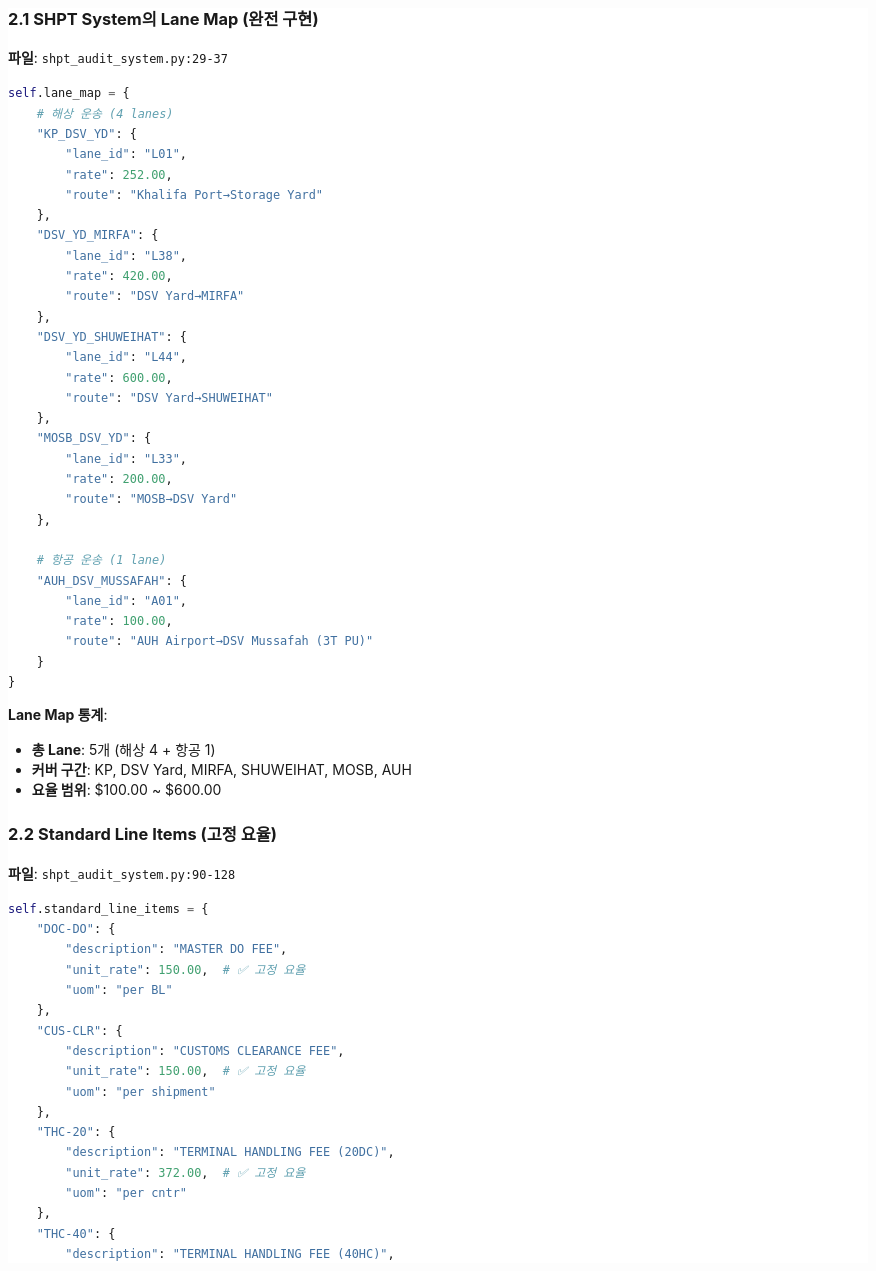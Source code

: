 ### 2.1 SHPT System의 Lane Map (완전 구현)

**파일**: `shpt_audit_system.py:29-37`

```python
self.lane_map = {
    # 해상 운송 (4 lanes)
    "KP_DSV_YD": {
        "lane_id": "L01", 
        "rate": 252.00, 
        "route": "Khalifa Port→Storage Yard"
    },
    "DSV_YD_MIRFA": {
        "lane_id": "L38", 
        "rate": 420.00, 
        "route": "DSV Yard→MIRFA"
    },
    "DSV_YD_SHUWEIHAT": {
        "lane_id": "L44", 
        "rate": 600.00, 
        "route": "DSV Yard→SHUWEIHAT"
    },
    "MOSB_DSV_YD": {
        "lane_id": "L33", 
        "rate": 200.00, 
        "route": "MOSB→DSV Yard"
    },
    
    # 항공 운송 (1 lane)
    "AUH_DSV_MUSSAFAH": {
        "lane_id": "A01", 
        "rate": 100.00, 
        "route": "AUH Airport→DSV Mussafah (3T PU)"
    }
}
```

**Lane Map 통계**:
- **총 Lane**: 5개 (해상 4 + 항공 1)
- **커버 구간**: KP, DSV Yard, MIRFA, SHUWEIHAT, MOSB, AUH
- **요율 범위**: $100.00 ~ $600.00

### 2.2 Standard Line Items (고정 요율)

**파일**: `shpt_audit_system.py:90-128`

```python
self.standard_line_items = {
    "DOC-DO": {
        "description": "MASTER DO FEE",
        "unit_rate": 150.00,  # ✅ 고정 요율
        "uom": "per BL"
    },
    "CUS-CLR": {
        "description": "CUSTOMS CLEARANCE FEE",
        "unit_rate": 150.00,  # ✅ 고정 요율
        "uom": "per shipment"
    },
    "THC-20": {
        "description": "TERMINAL HANDLING FEE (20DC)",
        "unit_rate": 372.00,  # ✅ 고정 요율
        "uom": "per cntr"
    },
    "THC-40": {
        "description": "TERMINAL HANDLING FEE (40HC)",
```